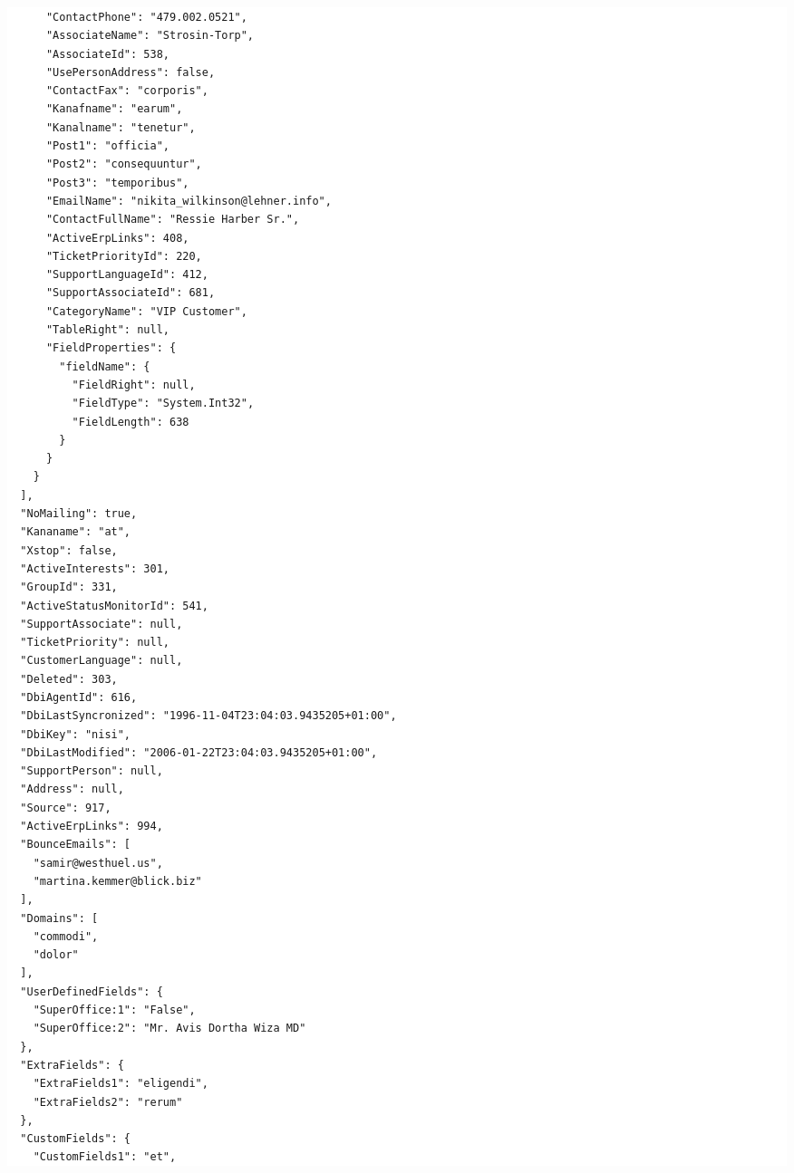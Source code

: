 ```http_
      "ContactPhone": "479.002.0521",
      "AssociateName": "Strosin-Torp",
      "AssociateId": 538,
      "UsePersonAddress": false,
      "ContactFax": "corporis",
      "Kanafname": "earum",
      "Kanalname": "tenetur",
      "Post1": "officia",
      "Post2": "consequuntur",
      "Post3": "temporibus",
      "EmailName": "nikita_wilkinson@lehner.info",
      "ContactFullName": "Ressie Harber Sr.",
      "ActiveErpLinks": 408,
      "TicketPriorityId": 220,
      "SupportLanguageId": 412,
      "SupportAssociateId": 681,
      "CategoryName": "VIP Customer",
      "TableRight": null,
      "FieldProperties": {
        "fieldName": {
          "FieldRight": null,
          "FieldType": "System.Int32",
          "FieldLength": 638
        }
      }
    }
  ],
  "NoMailing": true,
  "Kananame": "at",
  "Xstop": false,
  "ActiveInterests": 301,
  "GroupId": 331,
  "ActiveStatusMonitorId": 541,
  "SupportAssociate": null,
  "TicketPriority": null,
  "CustomerLanguage": null,
  "Deleted": 303,
  "DbiAgentId": 616,
  "DbiLastSyncronized": "1996-11-04T23:04:03.9435205+01:00",
  "DbiKey": "nisi",
  "DbiLastModified": "2006-01-22T23:04:03.9435205+01:00",
  "SupportPerson": null,
  "Address": null,
  "Source": 917,
  "ActiveErpLinks": 994,
  "BounceEmails": [
    "samir@westhuel.us",
    "martina.kemmer@blick.biz"
  ],
  "Domains": [
    "commodi",
    "dolor"
  ],
  "UserDefinedFields": {
    "SuperOffice:1": "False",
    "SuperOffice:2": "Mr. Avis Dortha Wiza MD"
  },
  "ExtraFields": {
    "ExtraFields1": "eligendi",
    "ExtraFields2": "rerum"
  },
  "CustomFields": {
    "CustomFields1": "et",
```